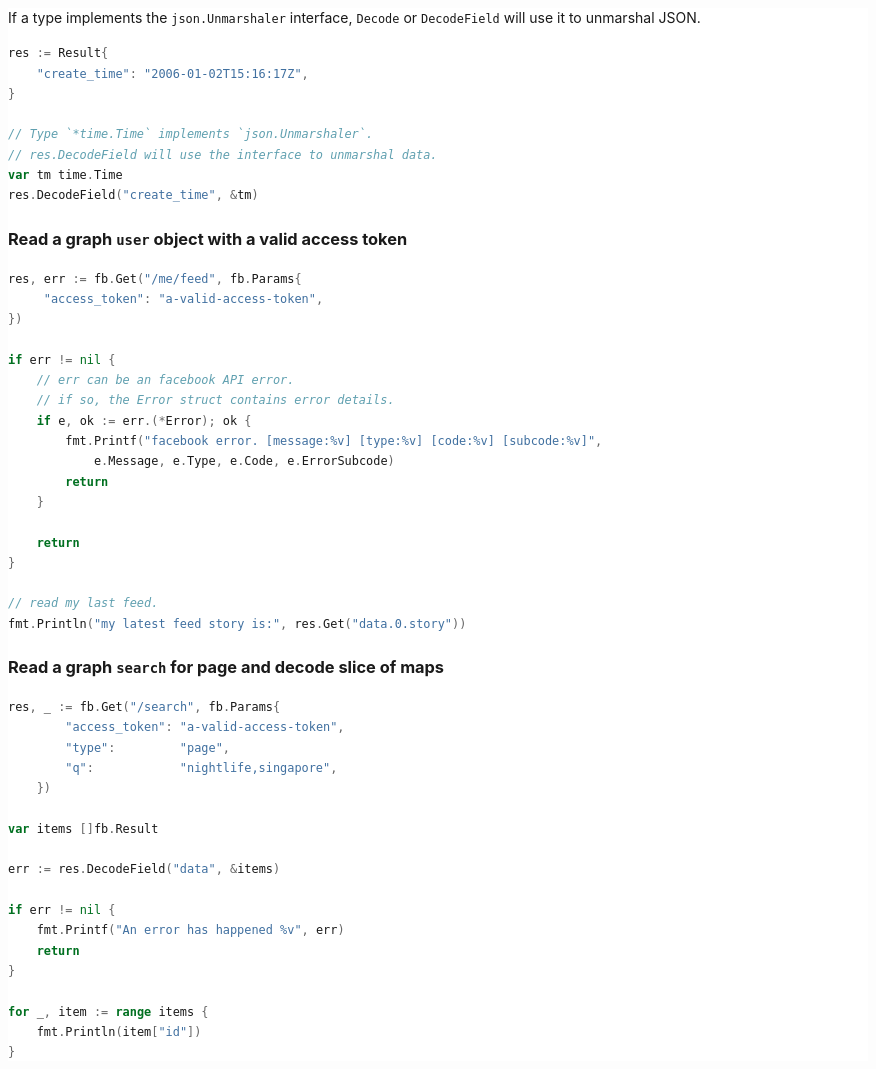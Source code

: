 If a type implements the `json.Unmarshaler` interface, `Decode` or `DecodeField` will use it to unmarshal JSON.

```go
res := Result{
    "create_time": "2006-01-02T15:16:17Z",
}

// Type `*time.Time` implements `json.Unmarshaler`.
// res.DecodeField will use the interface to unmarshal data.
var tm time.Time
res.DecodeField("create_time", &tm)
```

### Read a graph `user` object with a valid access token ###

```go
res, err := fb.Get("/me/feed", fb.Params{
     "access_token": "a-valid-access-token",
})

if err != nil {
    // err can be an facebook API error.
    // if so, the Error struct contains error details.
    if e, ok := err.(*Error); ok {
        fmt.Printf("facebook error. [message:%v] [type:%v] [code:%v] [subcode:%v]",
            e.Message, e.Type, e.Code, e.ErrorSubcode)
        return
    }

    return
}

// read my last feed.
fmt.Println("my latest feed story is:", res.Get("data.0.story"))
```

### Read a graph `search` for page and decode slice of maps

```go
res, _ := fb.Get("/search", fb.Params{
        "access_token": "a-valid-access-token",
        "type":         "page",
        "q":            "nightlife,singapore",
    })

var items []fb.Result

err := res.DecodeField("data", &items)

if err != nil {
    fmt.Printf("An error has happened %v", err)
    return
}

for _, item := range items {
    fmt.Println(item["id"])
}
```
